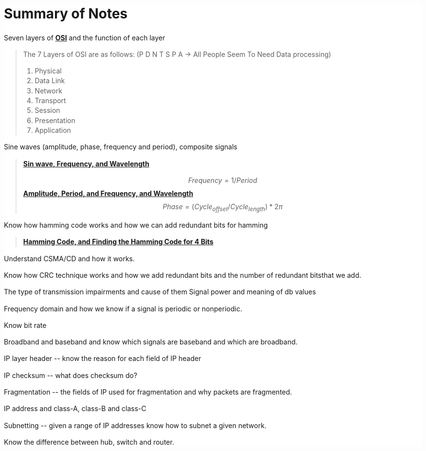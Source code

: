 ```
```

# Summary of Notes
Seven layers of [**OSI**](#osi) and the function of each layer
> The 7 Layers of OSI are as follows:
> (P D N T S P A -> All People Seem To Need Data processing)
> 1. Physical
> 2. Data Link
> 3. Network
> 4. Transport
> 5. Session
> 6. Presentation
> 7. Application

Sine waves (amplitude, phase, frequency and period), composite signals
> [**Sin wave, Frequency, and Wavelength**](#sin-wave-frequency-and-wavelength)
> 
> $$
Frequency = 1/Period
$$
> [**Amplitude, Period, and Frequency, and Wavelength**](#amplitude-period-and-frequency-and-wavelength)
> $$
Phase = (Cycle_{offset} / Cycle_{length}) * 2π
$$

Know how hamming code works and how we can add redundant bits for hamming
> [**Hamming Code, and Finding the Hamming Code for 4 Bits**](#hamming-code-and-finding-the-hamming-code-for-4-bits)
 
Understand CSMA/CD and how it works.
> 

Know how CRC technique works and how we add redundant bits and the number of redundant bitsthat we add.

The type of transmission impairments and cause of them
Signal power and meaning of db values

Frequency domain and how we know if a signal is periodic or nonperiodic.

Know bit rate

Broadband and baseband and know which signals are baseband and which are broadband.

IP layer header -- know the reason for each field of IP header

IP checksum -- what does checksum do?

Fragmentation -- the fields of IP used for fragmentation and why packets are fragmented.

IP address and class-A, class-B and class-C

Subnetting -- given a range of IP addresses know how to subnet a given network.

Know the difference between hub, switch and router.
